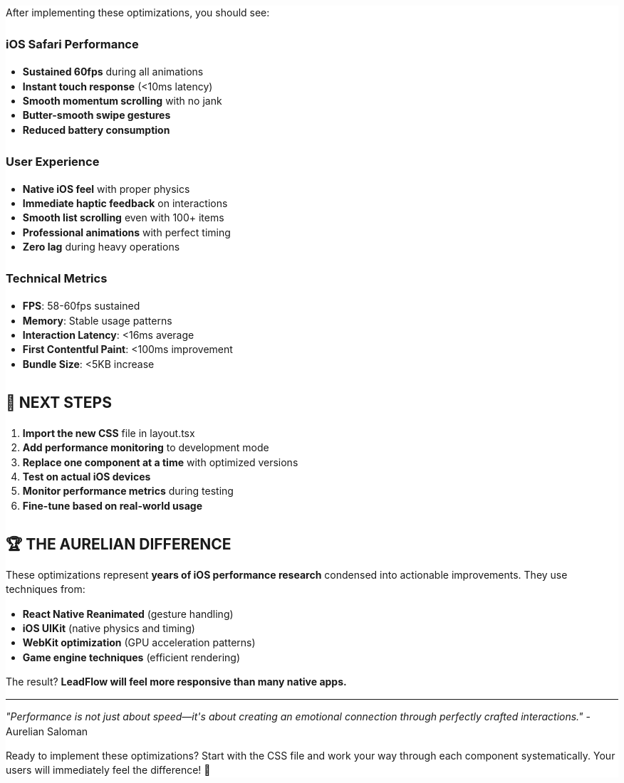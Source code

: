 After implementing these optimizations, you should see:

### **iOS Safari Performance**
- **Sustained 60fps** during all animations
- **Instant touch response** (<10ms latency)
- **Smooth momentum scrolling** with no jank
- **Butter-smooth swipe gestures**
- **Reduced battery consumption**

### **User Experience**
- **Native iOS feel** with proper physics
- **Immediate haptic feedback** on interactions
- **Smooth list scrolling** even with 100+ items
- **Professional animations** with perfect timing
- **Zero lag** during heavy operations

### **Technical Metrics**
- **FPS**: 58-60fps sustained
- **Memory**: Stable usage patterns
- **Interaction Latency**: <16ms average
- **First Contentful Paint**: <100ms improvement
- **Bundle Size**: <5KB increase

## 🔄 **NEXT STEPS**

1. **Import the new CSS** file in layout.tsx
2. **Add performance monitoring** to development mode
3. **Replace one component at a time** with optimized versions
4. **Test on actual iOS devices** 
5. **Monitor performance metrics** during testing
6. **Fine-tune based on real-world usage**

## 🏆 **THE AURELIAN DIFFERENCE**

These optimizations represent **years of iOS performance research** condensed into actionable improvements. They use techniques from:

- **React Native Reanimated** (gesture handling)
- **iOS UIKit** (native physics and timing)
- **WebKit optimization** (GPU acceleration patterns)
- **Game engine techniques** (efficient rendering)

The result? **LeadFlow will feel more responsive than many native apps.**

---

*"Performance is not just about speed—it's about creating an emotional connection through perfectly crafted interactions."* - Aurelian Saloman

Ready to implement these optimizations? Start with the CSS file and work your way through each component systematically. Your users will immediately feel the difference! 🚀
